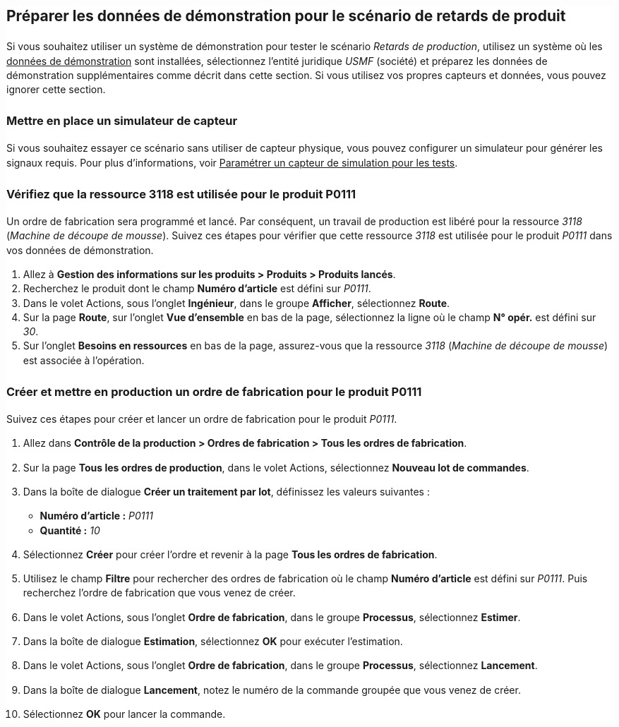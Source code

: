 ## <a name="prepare-demo-data-for-the-product-delays-scenario"></a>Préparer les données de démonstration pour le scénario de retards de produit

Si vous souhaitez utiliser un système de démonstration pour tester le scénario *Retards de production*, utilisez un système où les [données de démonstration](../../fin-ops-core/fin-ops/get-started/demo-data.md) sont installées, sélectionnez l’entité juridique *USMF* (société) et préparez les données de démonstration supplémentaires comme décrit dans cette section. Si vous utilisez vos propres capteurs et données, vous pouvez ignorer cette section.

### <a name="set-up-sensor-simulator"></a>Mettre en place un simulateur de capteur

Si vous souhaitez essayer ce scénario sans utiliser de capteur physique, vous pouvez configurer un simulateur pour générer les signaux requis. Pour plus d’informations, voir [Paramétrer un capteur de simulation pour les tests](sdi-set-up-simulated-sensor.md).

### <a name="verify-that-resource-3118-is-used-for-product-p0111"></a>Vérifiez que la ressource 3118 est utilisée pour le produit P0111

Un ordre de fabrication sera programmé et lancé. Par conséquent, un travail de production est libéré pour la ressource *3118* (*Machine de découpe de mousse*). Suivez ces étapes pour vérifier que cette ressource *3118* est utilisée pour le produit *P0111* dans vos données de démonstration.

1. Allez à **Gestion des informations sur les produits \> Produits \> Produits lancés**.
1. Recherchez le produit dont le champ **Numéro d’article** est défini sur *P0111*.
1. Dans le volet Actions, sous l’onglet **Ingénieur**, dans le groupe **Afficher**, sélectionnez **Route**.
1. Sur la page **Route**, sur l’onglet **Vue d’ensemble** en bas de la page, sélectionnez la ligne où le champ **N° opér.** est défini sur *30*.
1. Sur l’onglet **Besoins en ressources** en bas de la page, assurez-vous que la ressource *3118* (*Machine de découpe de mousse*) est associée à l’opération.

### <a name="create-and-release-a-production-order-for-product-p0111"></a>Créer et mettre en production un ordre de fabrication pour le produit P0111

Suivez ces étapes pour créer et lancer un ordre de fabrication pour le produit *P0111*.

1. Allez dans **Contrôle de la production \> Ordres de fabrication \> Tous les ordres de fabrication**.
1. Sur la page **Tous les ordres de production**, dans le volet Actions, sélectionnez **Nouveau lot de commandes**.
1. Dans la boîte de dialogue **Créer un traitement par lot**, définissez les valeurs suivantes :

    - **Numéro d’article :** *P0111*
    - **Quantité :** *10*

1. Sélectionnez **Créer** pour créer l’ordre et revenir à la page **Tous les ordres de fabrication**.
1. Utilisez le champ **Filtre** pour rechercher des ordres de fabrication où le champ **Numéro d’article** est défini sur *P0111*. Puis recherchez l’ordre de fabrication que vous venez de créer.
1. Dans le volet Actions, sous l’onglet **Ordre de fabrication**, dans le groupe **Processus**, sélectionnez **Estimer**.
1. Dans la boîte de dialogue **Estimation**, sélectionnez **OK** pour exécuter l’estimation.
1. Dans le volet Actions, sous l’onglet **Ordre de fabrication**, dans le groupe **Processus**, sélectionnez **Lancement**.
1. Dans la boîte de dialogue **Lancement**, notez le numéro de la commande groupée que vous venez de créer.
1. Sélectionnez **OK** pour lancer la commande.
